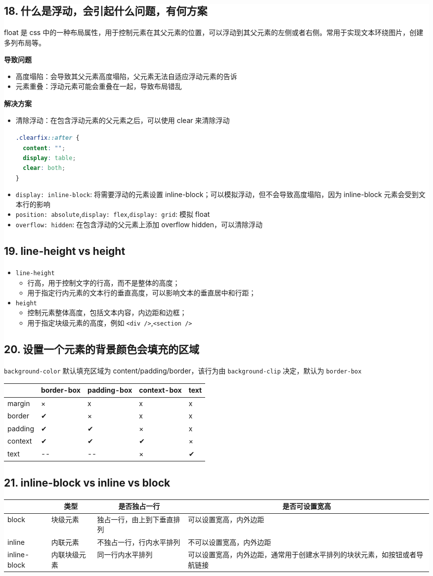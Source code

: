 ## 18. 什么是浮动，会引起什么问题，有何方案

float 是 css 中的一种布局属性，用于控制元素在其父元素的位置，可以浮动到其父元素的左侧或者右侧。常用于实现文本环绕图片，创建多列布局等。

**导致问题**

- 高度塌陷：会导致其父元素高度塌陷，父元素无法自适应浮动元素的告诉
- 元素重叠：浮动元素可能会重叠在一起，导致布局错乱

**解决方案**

- 清除浮动：在包含浮动元素的父元素之后，可以使用 clear 来清除浮动
  ```css
  .clearfix::after {
    content: "";
    display: table;
    clear: both;
  }
  ```
- `display: inline-block`: 将需要浮动的元素设置 inline-block；可以模拟浮动，但不会导致高度塌陷，因为 inline-block 元素会受到文本行的影响
- `position: absolute`,`display: flex`,`display: grid`: 模拟 float
- `overflow: hidden`: 在包含浮动的父元素上添加 overflow hidden，可以清除浮动

## 19. line-height vs height

- `line-height`
  - 行高，用于控制文字的行高，而不是整体的高度；
  - 用于指定行内元素的文本行的垂直高度，可以影响文本的垂直居中和行距；
- `height`
  - 控制元素整体高度，包括文本内容，内边距和边框；
  - 用于指定块级元素的高度，例如 `<div />`,`<section />`

## 20. 设置一个元素的背景颜色会填充的区域

`background-color` 默认填充区域为 content/padding/border，该行为由 `background-clip` 决定，默认为 `border-box`

|         | border-box | padding-box | context-box | text |
| ------- | ---------- | ----------- | ----------- | ---- |
| margin  | ×          | x           | x           | x    |
| border  | ✔         | ×           | x           | x    |
| padding | ✔         | ✔          | ×           | x    |
| context | ✔         | ✔          | ✔          | ×    |
| text    | --         | --          | ×           | ✔   |

## 21. inline-block vs inline vs block

|              | 类型         | 是否独占一行               | 是否可设置宽高                                                             |
| ------------ | ------------ | -------------------------- | -------------------------------------------------------------------------- |
| block        | 块级元素     | 独占一行，由上到下垂直排列 | 可以设置宽高，内外边距                                                     |
| inline       | 内联元素     | 不独占一行，行内水平排列   | 不可以设置宽高，内外边距                                                   |
| inline-block | 内联块级元素 | 同一行内水平排列           | 可以设置宽高，内外边距，通常用于创建水平排列的块状元素，如按钮或者导航链接 |
